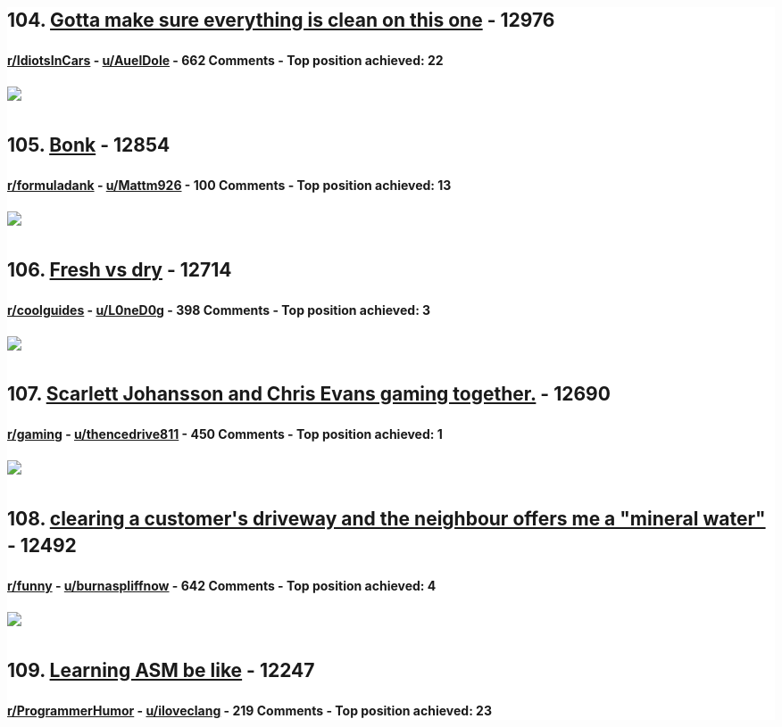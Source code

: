 ## 104. [Gotta make sure everything is clean on this one](http://reddit.com/r/IdiotsInCars/comments/11j4ado/gotta_make_sure_everything_is_clean_on_this_one/) - 12976
#### [r/IdiotsInCars](http://reddit.com/r/IdiotsInCars) - [u/AuelDole](http://reddit.com/u/AuelDole) - 662 Comments - Top position achieved: 22

<a href="https://v.redd.it/bfcuf9de00ma1"><img src="https://b.thumbs.redditmedia.com/XBvzyjEj33TGUJWJZpsJ5zhf9a-yQ8QS9uxES81M9Vo.jpg"></img></a>

## 105. [Bonk](http://reddit.com/r/formuladank/comments/11j06ea/bonk/) - 12854
#### [r/formuladank](http://reddit.com/r/formuladank) - [u/Mattm926](http://reddit.com/u/Mattm926) - 100 Comments - Top position achieved: 13

<a href="https://i.redd.it/nij4qogggzla1.jpg"><img src="https://a.thumbs.redditmedia.com/VD9gO807AMQRW3lJ0UuhnDcq44KR-AHxJf9XklGHOd4.jpg"></img></a>

## 106. [Fresh vs dry](http://reddit.com/r/coolguides/comments/11inyiy/fresh_vs_dry/) - 12714
#### [r/coolguides](http://reddit.com/r/coolguides) - [u/L0neD0g](http://reddit.com/u/L0neD0g) - 398 Comments - Top position achieved: 3

<a href="https://i.redd.it/6d1ykmap7wla1.jpg"><img src="https://b.thumbs.redditmedia.com/KRYVvRjhOKYCsRictbc_w-GG8X_WubGNpSlUPrI1ywE.jpg"></img></a>

## 107. [Scarlett Johansson and Chris Evans gaming together.](http://reddit.com/r/gaming/comments/11jddam/scarlett_johansson_and_chris_evans_gaming_together/) - 12690
#### [r/gaming](http://reddit.com/r/gaming) - [u/thencedrive811](http://reddit.com/u/thencedrive811) - 450 Comments - Top position achieved: 1

<a href="https://i.redd.it/zbucsu55hzla1.jpg"><img src="https://b.thumbs.redditmedia.com/XiQmsTa_fc3SQjfSVW5AbHSSWqP4Q8lCVximxd9_M6Y.jpg"></img></a>

## 108. [clearing a customer's driveway and the neighbour offers me a "mineral water"](http://reddit.com/r/funny/comments/11j7qbo/clearing_a_customers_driveway_and_the_neighbour/) - 12492
#### [r/funny](http://reddit.com/r/funny) - [u/burnaspliffnow](http://reddit.com/u/burnaspliffnow) - 642 Comments - Top position achieved: 4

<a href="https://i.redd.it/7a0vub3me0ma1.jpg"><img src="https://b.thumbs.redditmedia.com/Za2ZaBjLX0h_HmcTVYKNv91nOwU0MhPOVM3_s3MZQ_Y.jpg"></img></a>

## 109. [Learning ASM be like](http://reddit.com/r/ProgrammerHumor/comments/11issyc/learning_asm_be_like/) - 12247
#### [r/ProgrammerHumor](http://reddit.com/r/ProgrammerHumor) - [u/iloveclang](http://reddit.com/u/iloveclang) - 219 Comments - Top position achieved: 23
